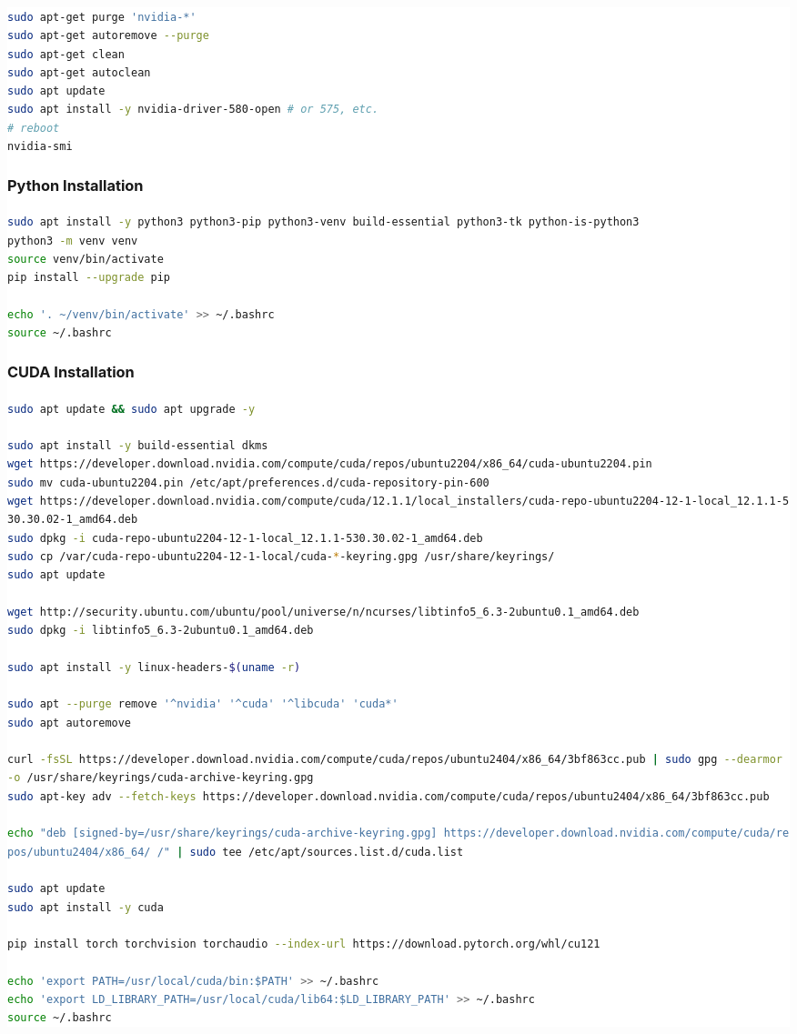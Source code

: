 ```bash
sudo apt-get purge 'nvidia-*'
sudo apt-get autoremove --purge
sudo apt-get clean
sudo apt-get autoclean
sudo apt update
sudo apt install -y nvidia-driver-580-open # or 575, etc.
# reboot
nvidia-smi
```

### Python Installation

```bash
sudo apt install -y python3 python3-pip python3-venv build-essential python3-tk python-is-python3 
python3 -m venv venv
source venv/bin/activate
pip install --upgrade pip

echo '. ~/venv/bin/activate' >> ~/.bashrc
source ~/.bashrc
```

### CUDA Installation

```bash
sudo apt update && sudo apt upgrade -y

sudo apt install -y build-essential dkms
wget https://developer.download.nvidia.com/compute/cuda/repos/ubuntu2204/x86_64/cuda-ubuntu2204.pin
sudo mv cuda-ubuntu2204.pin /etc/apt/preferences.d/cuda-repository-pin-600
wget https://developer.download.nvidia.com/compute/cuda/12.1.1/local_installers/cuda-repo-ubuntu2204-12-1-local_12.1.1-530.30.02-1_amd64.deb
sudo dpkg -i cuda-repo-ubuntu2204-12-1-local_12.1.1-530.30.02-1_amd64.deb
sudo cp /var/cuda-repo-ubuntu2204-12-1-local/cuda-*-keyring.gpg /usr/share/keyrings/
sudo apt update

wget http://security.ubuntu.com/ubuntu/pool/universe/n/ncurses/libtinfo5_6.3-2ubuntu0.1_amd64.deb
sudo dpkg -i libtinfo5_6.3-2ubuntu0.1_amd64.deb

sudo apt install -y linux-headers-$(uname -r)

sudo apt --purge remove '^nvidia' '^cuda' '^libcuda' 'cuda*'
sudo apt autoremove

curl -fsSL https://developer.download.nvidia.com/compute/cuda/repos/ubuntu2404/x86_64/3bf863cc.pub | sudo gpg --dearmor -o /usr/share/keyrings/cuda-archive-keyring.gpg
sudo apt-key adv --fetch-keys https://developer.download.nvidia.com/compute/cuda/repos/ubuntu2404/x86_64/3bf863cc.pub

echo "deb [signed-by=/usr/share/keyrings/cuda-archive-keyring.gpg] https://developer.download.nvidia.com/compute/cuda/repos/ubuntu2404/x86_64/ /" | sudo tee /etc/apt/sources.list.d/cuda.list

sudo apt update
sudo apt install -y cuda

pip install torch torchvision torchaudio --index-url https://download.pytorch.org/whl/cu121

echo 'export PATH=/usr/local/cuda/bin:$PATH' >> ~/.bashrc
echo 'export LD_LIBRARY_PATH=/usr/local/cuda/lib64:$LD_LIBRARY_PATH' >> ~/.bashrc
source ~/.bashrc
```

